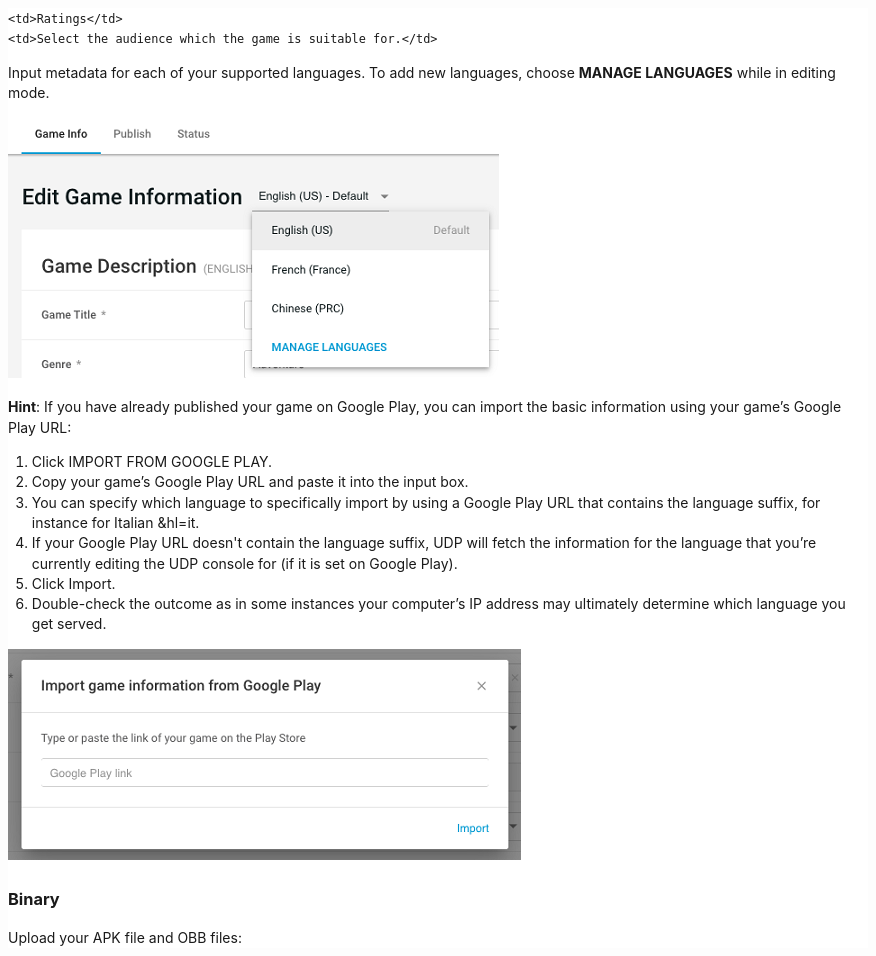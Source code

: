     <td>Ratings</td>
    <td>Select the audience which the game is suitable for.</td>
  </tr>
</table>

Input metadata for each of your supported languages. To add new languages, choose **MANAGE LANGUAGES** while in editing mode.

![](Images/8-ManagingGame_02.png)

**Hint**: If you have already published your game on Google Play, you can import the basic information using your game’s Google Play URL:<br/>
1. Click IMPORT FROM GOOGLE PLAY.
2. Copy your game’s Google Play URL and paste it into the input box.
3. You can specify which language to specifically import by using a Google Play URL that contains the language suffix, for instance for Italian &hl=it.
4. If your Google Play URL doesn't contain the language suffix, UDP will fetch the information for the language that you’re currently editing the UDP console for (if it is set on Google Play).
5. Click Import.
6. Double-check the outcome as in some instances your computer’s IP address may ultimately determine which language you get served.

![](Images/8-ManagingGame_03.png)

<a name="binary"></a>
### Binary

Upload your APK file and OBB files:
